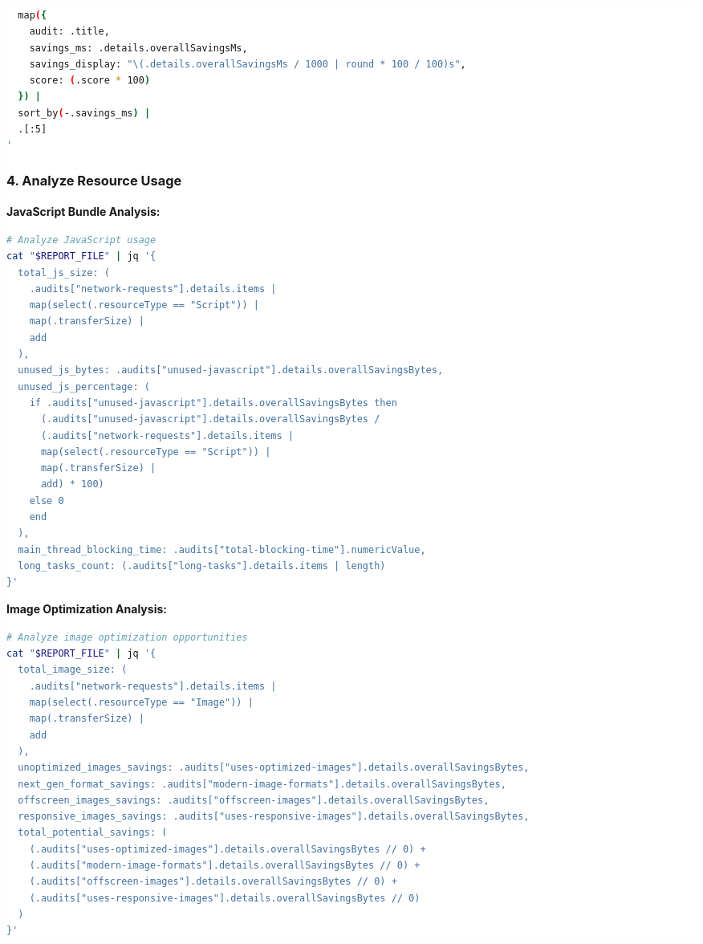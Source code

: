 ```bash
  map({
    audit: .title,
    savings_ms: .details.overallSavingsMs,
    savings_display: "\(.details.overallSavingsMs / 1000 | round * 100 / 100)s",
    score: (.score * 100)
  }) |
  sort_by(-.savings_ms) |
  .[:5]
'
```

### 4. Analyze Resource Usage

**JavaScript Bundle Analysis:**
```bash
# Analyze JavaScript usage
cat "$REPORT_FILE" | jq '{
  total_js_size: (
    .audits["network-requests"].details.items |
    map(select(.resourceType == "Script")) |
    map(.transferSize) |
    add
  ),
  unused_js_bytes: .audits["unused-javascript"].details.overallSavingsBytes,
  unused_js_percentage: (
    if .audits["unused-javascript"].details.overallSavingsBytes then
      (.audits["unused-javascript"].details.overallSavingsBytes /
      (.audits["network-requests"].details.items |
      map(select(.resourceType == "Script")) |
      map(.transferSize) |
      add) * 100)
    else 0
    end
  ),
  main_thread_blocking_time: .audits["total-blocking-time"].numericValue,
  long_tasks_count: (.audits["long-tasks"].details.items | length)
}'
```

**Image Optimization Analysis:**
```bash
# Analyze image optimization opportunities
cat "$REPORT_FILE" | jq '{
  total_image_size: (
    .audits["network-requests"].details.items |
    map(select(.resourceType == "Image")) |
    map(.transferSize) |
    add
  ),
  unoptimized_images_savings: .audits["uses-optimized-images"].details.overallSavingsBytes,
  next_gen_format_savings: .audits["modern-image-formats"].details.overallSavingsBytes,
  offscreen_images_savings: .audits["offscreen-images"].details.overallSavingsBytes,
  responsive_images_savings: .audits["uses-responsive-images"].details.overallSavingsBytes,
  total_potential_savings: (
    (.audits["uses-optimized-images"].details.overallSavingsBytes // 0) +
    (.audits["modern-image-formats"].details.overallSavingsBytes // 0) +
    (.audits["offscreen-images"].details.overallSavingsBytes // 0) +
    (.audits["uses-responsive-images"].details.overallSavingsBytes // 0)
  )
}'
```
